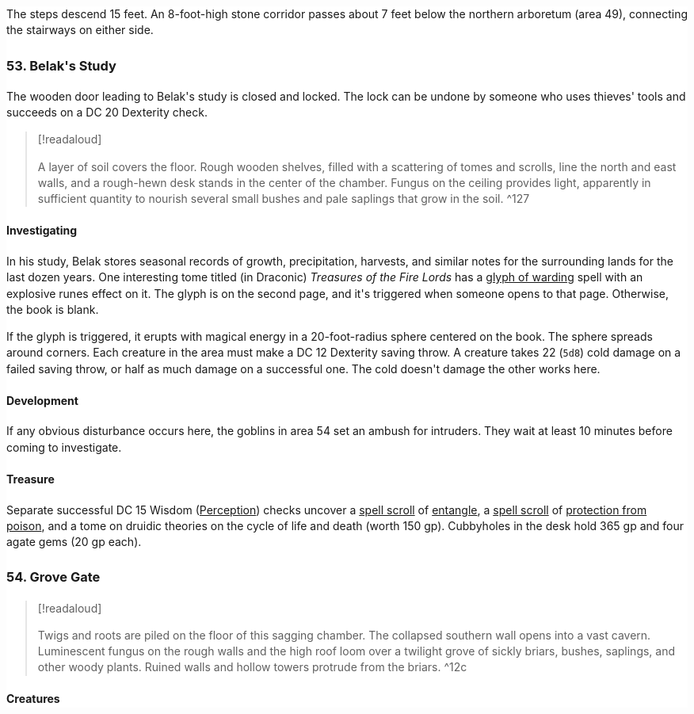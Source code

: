 The steps descend 15 feet. An 8-foot-high stone corridor passes about 7 feet below the northern arboretum (area 49), connecting the stairways on either side.

### 53. Belak's Study

The wooden door leading to Belak's study is closed and locked. The lock can be undone by someone who uses thieves' tools and succeeds on a DC 20 Dexterity check.

> [!readaloud] 
> 
> A layer of soil covers the floor. Rough wooden shelves, filled with a scattering of tomes and scrolls, line the north and east walls, and a rough-hewn desk stands in the center of the chamber. Fungus on the ceiling provides light, apparently in sufficient quantity to nourish several small bushes and pale saplings that grow in the soil.
^127

#### Investigating

In his study, Belak stores seasonal records of growth, precipitation, harvests, and similar notes for the surrounding lands for the last dozen years. One interesting tome titled (in Draconic) *Treasures of the Fire Lords* has a [glyph of warding](/3-Mechanics/CLI/spells/glyph-of-warding.md) spell with an explosive runes effect on it. The glyph is on the second page, and it's triggered when someone opens to that page. Otherwise, the book is blank.

If the glyph is triggered, it erupts with magical energy in a 20-foot-radius sphere centered on the book. The sphere spreads around corners. Each creature in the area must make a DC 12 Dexterity saving throw. A creature takes 22 (`5d8`) cold damage on a failed saving throw, or half as much damage on a successful one. The cold doesn't damage the other works here.

#### Development

If any obvious disturbance occurs here, the goblins in area 54 set an ambush for intruders. They wait at least 10 minutes before coming to investigate.

#### Treasure

Separate successful DC 15 Wisdom ([Perception](/3-Mechanics/CLI/rules/skills.md#Perception)) checks uncover a [spell scroll](/3-Mechanics/CLI/items/spell-scroll.md) of [entangle](/3-Mechanics/CLI/spells/entangle.md), a [spell scroll](/3-Mechanics/CLI/items/spell-scroll.md) of [protection from poison](/3-Mechanics/CLI/spells/protection-from-poison.md), and a tome on druidic theories on the cycle of life and death (worth 150 gp). Cubbyholes in the desk hold 365 gp and four agate gems (20 gp each).

### 54. Grove Gate

> [!readaloud] 
> 
> Twigs and roots are piled on the floor of this sagging chamber. The collapsed southern wall opens into a vast cavern. Luminescent fungus on the rough walls and the high roof loom over a twilight grove of sickly briars, bushes, saplings, and other woody plants. Ruined walls and hollow towers protrude from the briars.
^12c

#### Creatures
